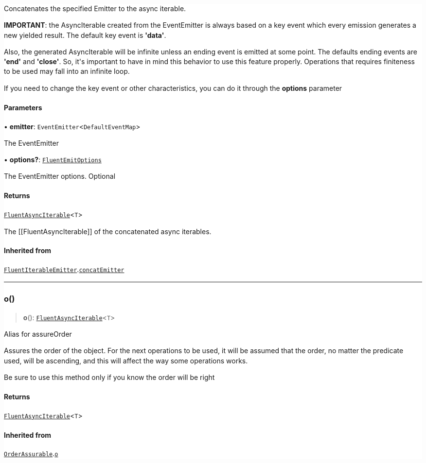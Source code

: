 Concatenates the specified Emitter to the async iterable.

**IMPORTANT**: the AsyncIterable created from the EventEmitter is always based on a key event which every
emission generates a new yielded result. The default key event is **'data'**.

Also, the generated AsyncIterable will be infinite unless an ending event is emitted at some point.
The defaults ending events are **'end'** and **'close'**. So, it's important to have in mind this behavior
to use this feature properly. Operations that requires finiteness to be used may fall into an infinite loop.

If you need to change the key event or other characteristics, you can do it through the **options** parameter

#### Parameters

• **emitter**: `EventEmitter`\<`DefaultEventMap`\>

The EventEmitter

• **options?**: [`FluentEmitOptions`](FluentEmitOptions.md)

The EventEmitter options. Optional

#### Returns

[`FluentAsyncIterable`](../../index/interfaces/FluentAsyncIterable.md)\<`T`\>

The [[FluentAsyncIterable]] of the concatenated async iterables.

#### Inherited from

[`FluentIterableEmitter`](FluentIterableEmitter.md).[`concatEmitter`](FluentIterableEmitter.md#concatemitter)

***

### o()

> **o**(): [`FluentAsyncIterable`](../../index/interfaces/FluentAsyncIterable.md)\<`T`\>

Alias for assureOrder

Assures the order of the object. For the next operations to be used,
it will be assumed that the order, no matter the predicate used, will
be ascending, and this will affect the way some operations works.

Be sure to use this method only if you know the order will be right

#### Returns

[`FluentAsyncIterable`](../../index/interfaces/FluentAsyncIterable.md)\<`T`\>

#### Inherited from

[`OrderAssurable`](../../index/interfaces/OrderAssurable.md).[`o`](../../index/interfaces/OrderAssurable.md#o)

